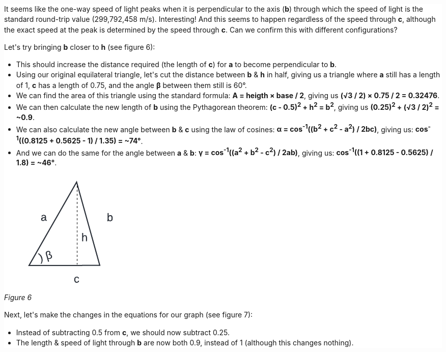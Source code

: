 It seems like the one-way speed of light peaks when it is perpendicular to the axis (**b**) through which the speed of light is the standard round-trip value (299,792,458 m/s). Interesting! And this seems to happen regardless of the speed through **c**, although the exact speed at the peak is determined by the speed through **c**.  Can we confirm this with different configurations?

Let's try bringing **b** closer to **h** (see figure 6):
- This should increase the distance required (the length of **c**) for **a** to become perpendicular to **b**.
- Using our original equilateral triangle, let's cut the distance between **b** & **h** in half, giving us a triangle where **a** still has a length of 1, **c** has a length of 0.75, and the angle **β** between them still is 60°.
- We can find the area of this triangle using the standard formula: **A = heigth × base / 2**, giving us **(√3 / 2) × 0.75 / 2 = 0.32476**.
- We can then calculate the new length of **b** using the Pythagorean theorem: **(c - 0.5)<sup>2</sup> + h<sup>2</sup> = b<sup>2</sup>**, giving us **(0.25)<sup>2</sup> + (√3 / 2)<sup>2</sup> = ~0.9**.
- We can also calculate the new angle between **b** & **c** using the law of cosines: **α = cos<sup>-1</sup>((b<sup>2</sup> + c<sup>2</sup> - a<sup>2</sup>) / 2bc)**, giving us: **cos<sup>-1</sup>((0.8125 + 0.5625 - 1) / 1.35) = ~74°**.
- And we can do the same for the angle between **a** & **b**: **γ = cos<sup>-1</sup>((a<sup>2</sup> + b<sup>2</sup> - c<sup>2</sup>) / 2ab)**, giving us: **cos<sup>-1</sup>((1 + 0.8125 - 0.5625) / 1.8) = ~46°**.

<picture><img alt="Figure 6" src="images/figure-a6.png" style="visibility: visible"></picture>
<br/><em>Figure 6</em><br/>

Next, let's make the changes in the equations for our graph (see figure 7):
- Instead of subtracting 0.5 from **c**, we should now subtract 0.25.
- The length & speed of light through **b** are now both 0.9, instead of 1 (although this changes nothing).
